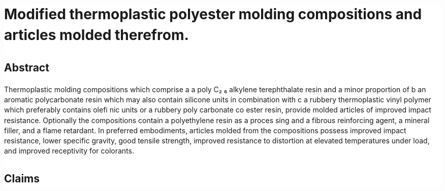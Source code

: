 # Modified thermoplastic polyester molding compositions and articles molded therefrom.

## Abstract
Thermoplastic molding compositions which comprise a a poly C₂ ₆ alkylene terephthalate resin and a minor proportion of b an aromatic polycarbonate resin which may also contain silicone units in combination with c a rubbery thermoplastic vinyl polymer which preferably contains olefi nic units or a rubbery poly carbonate co ester resin, provide molded articles of improved impact resistance. Optionally the compositions contain a polyethylene resin as a proces sing and a fibrous reinforcing agent, a mineral filler, and a flame retardant. In preferred embodiments, articles molded from the compositions possess improved impact resistance, lower specific gravity, good tensile strength, improved resistance to distortion at elevated temperatures under load, and improved receptivity for colorants.

## Claims